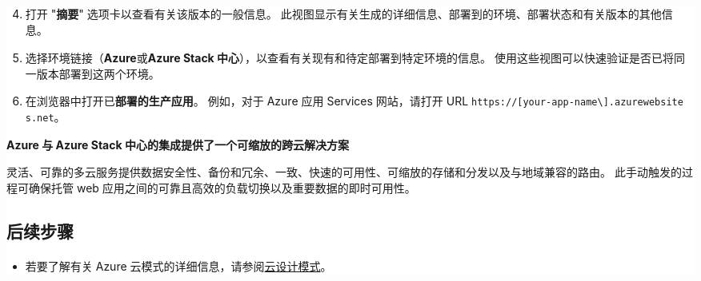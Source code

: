4.  打开 "**摘要**" 选项卡以查看有关该版本的一般信息。 此视图显示有关生成的详细信息、部署到的环境、部署状态和有关版本的其他信息。

5.  选择环境链接（**Azure**或**Azure Stack 中心**），以查看有关现有和待定部署到特定环境的信息。 使用这些视图可以快速验证是否已将同一版本部署到这两个环境。

6.  在浏览器中打开已**部署的生产应用**。 例如，对于 Azure 应用 Services 网站，请打开 URL `https://[your-app-name\].azurewebsites.net`。

**Azure 与 Azure Stack 中心的集成提供了一个可缩放的跨云解决方案**

灵活、可靠的多云服务提供数据安全性、备份和冗余、一致、快速的可用性、可缩放的存储和分发以及与地域兼容的路由。 此手动触发的过程可确保托管 web 应用之间的可靠且高效的负载切换以及重要数据的即时可用性。

## <a name="next-steps"></a>后续步骤
- 若要了解有关 Azure 云模式的详细信息，请参阅[云设计模式](https://docs.microsoft.com/azure/architecture/patterns)。
